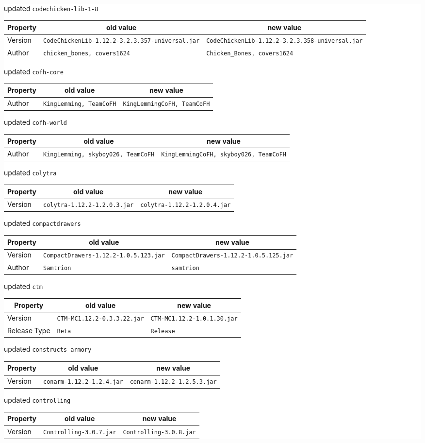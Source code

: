 

updated `codechicken-lib-1-8`

Property | old value | new value
---|---|---
Version | `CodeChickenLib-1.12.2-3.2.3.357-universal.jar` | `CodeChickenLib-1.12.2-3.2.3.358-universal.jar`
Author | `chicken_bones, covers1624` | `Chicken_Bones, covers1624`



updated `cofh-core`

Property | old value | new value
---|---|---
Author | `KingLemming, TeamCoFH` | `KingLemmingCoFH, TeamCoFH`



updated `cofh-world`

Property | old value | new value
---|---|---
Author | `KingLemming, skyboy026, TeamCoFH` | `KingLemmingCoFH, skyboy026, TeamCoFH`



updated `colytra`

Property | old value | new value
---|---|---
Version | `colytra-1.12.2-1.2.0.3.jar` | `colytra-1.12.2-1.2.0.4.jar`



updated `compactdrawers`

Property | old value | new value
---|---|---
Version | `CompactDrawers-1.12.2-1.0.5.123.jar` | `CompactDrawers-1.12.2-1.0.5.125.jar`
Author | `Samtrion` | `samtrion`



updated `ctm`

Property | old value | new value
---|---|---
Version | `CTM-MC1.12.2-0.3.3.22.jar` | `CTM-MC1.12.2-1.0.1.30.jar`
Release Type | `Beta` | `Release`



updated `constructs-armory`

Property | old value | new value
---|---|---
Version | `conarm-1.12.2-1.2.4.jar` | `conarm-1.12.2-1.2.5.3.jar`



updated `controlling`

Property | old value | new value
---|---|---
Version | `Controlling-3.0.7.jar` | `Controlling-3.0.8.jar`
